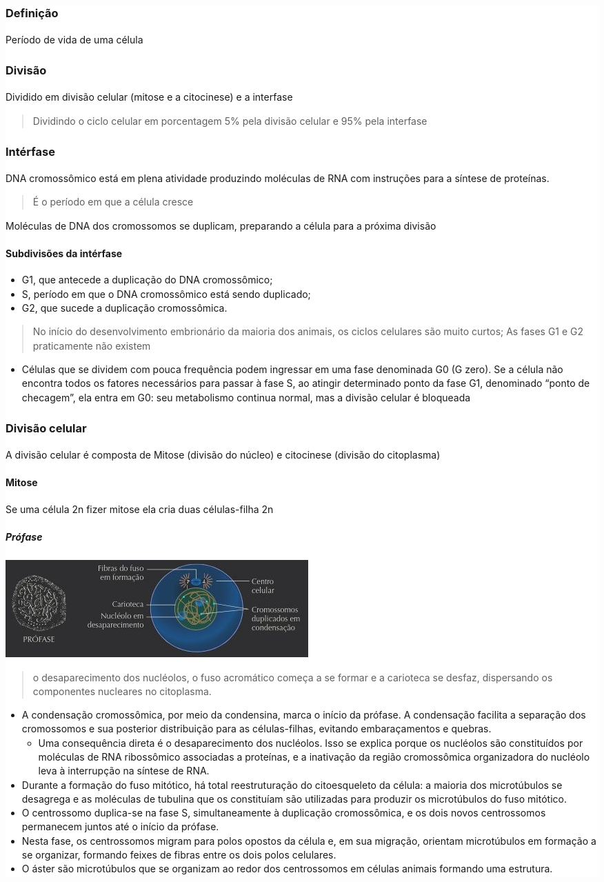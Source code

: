 ### Definição
Período de vida de uma célula

### Divisão
Dividido em divisão celular (mitose e a citocinese) e a interfase
> Dividindo o ciclo celular em porcentagem 5% pela divisão celular e 95% pela interfase
### Intérfase
DNA cromossômico está em plena atividade produzindo moléculas de RNA com instruções para a síntese de proteínas.
> É o período em que a célula cresce

Moléculas de DNA dos cromossomos se duplicam, preparando a célula para a próxima divisão
#### Subdivisões da intérfase
* G1, que antecede a duplicação do DNA cromossômico;
* S, período em que o DNA cromossômico está sendo duplicado;
* G2, que sucede a duplicação cromossômica.

> No início do desenvolvimento embrionário da maioria dos animais, os ciclos celulares são muito curtos; As fases G1 e G2 praticamente não existem
* Células que se dividem com pouca frequência podem ingressar em uma fase denominada G0 (G zero). Se a célula não encontra todos os fatores necessários para passar à fase S, ao atingir determinado ponto da fase G1, denominado “ponto de checagem”, ela entra em G0: seu metabolismo continua normal, mas a divisão celular é bloqueada

### Divisão celular
A divisão celular é composta de Mitose (divisão do núcleo) e citocinese (divisão do citoplasma)

#### Mitose
Se uma célula 2n fizer mitose ela cria duas células-filha 2n

##### Prófase
![](Imagens/Pasted%20image%2020200927183654.png)
> o desaparecimento dos nucléolos, o fuso acromático começa a se formar e a carioteca se desfaz, dispersando os componentes nucleares no citoplasma.

* A condensação cromossômica, por meio da condensina, marca o início da prófase. A condensação facilita a separação dos cromossomos e sua posterior distribuição para as células-filhas, evitando embaraçamentos e quebras.
	* Uma consequência direta é o desaparecimento dos nucléolos. Isso se explica porque os nucléolos são constituídos por moléculas de RNA ribossômico associadas a proteínas, e a inativação da região cromossômica organizadora do nucléolo leva à interrupção na síntese de RNA.
* Durante a formação do fuso mitótico, há total reestruturação do citoesqueleto da célula: a maioria dos microtúbulos se desagrega e as moléculas de tubulina que os constituíam são utilizadas para produzir os microtúbulos do fuso mitótico.
* O centrossomo duplica-se na fase S, simultaneamente à duplicação cromossômica, e os dois novos centrossomos permanecem juntos até o início da prófase.
* Nesta fase, os centrossomos migram para polos opostos da célula e, em sua migração, orientam microtúbulos em formação a se organizar, formando feixes de fibras entre os dois polos celulares.
* O áster são microtúbulos que se organizam ao redor dos centrossomos em células animais formando uma estrutura.